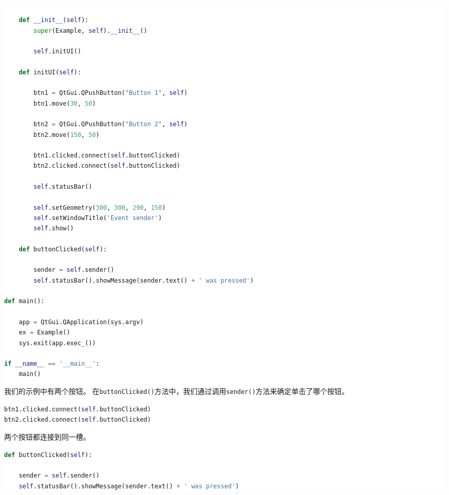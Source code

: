 ```py

    def __init__(self):
        super(Example, self).__init__()

        self.initUI()

    def initUI(self):      

        btn1 = QtGui.QPushButton("Button 1", self)
        btn1.move(30, 50)

        btn2 = QtGui.QPushButton("Button 2", self)
        btn2.move(150, 50)

        btn1.clicked.connect(self.buttonClicked)            
        btn2.clicked.connect(self.buttonClicked)

        self.statusBar()

        self.setGeometry(300, 300, 290, 150)
        self.setWindowTitle('Event sender')
        self.show()

    def buttonClicked(self):

        sender = self.sender()
        self.statusBar().showMessage(sender.text() + ' was pressed')

def main():

    app = QtGui.QApplication(sys.argv)
    ex = Example()
    sys.exit(app.exec_())

if __name__ == '__main__':
    main()

```

我们的示例中有两个按钮。 在`buttonClicked()`方法中，我们通过调用`sender()`方法来确定单击了哪个按钮。

```py
btn1.clicked.connect(self.buttonClicked)            
btn2.clicked.connect(self.buttonClicked)

```

两个按钮都连接到同一槽。

```py
def buttonClicked(self):

    sender = self.sender()
    self.statusBar().showMessage(sender.text() + ' was pressed')

```
